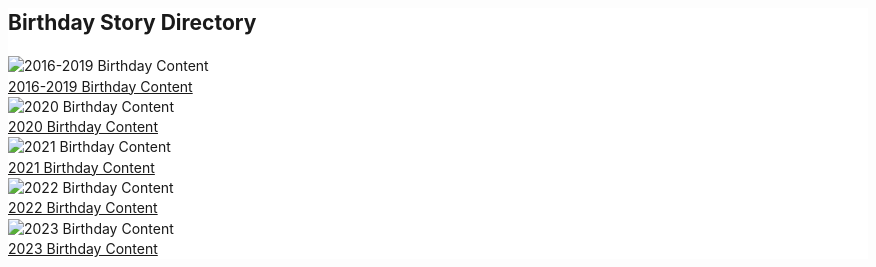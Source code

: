 ## Birthday Story Directory

<div class="stories">
<div class="story">
    <div class="thumbimage">
        <img
            src="/img/es/birthdaystory/banner/tetora2019.jpg"
            alt="2016-2019 Birthday Content"
        />
    </div>
    <a href="/birthday_story/tetora/2019" class="storyName" target="_blank">
        <span>2016-2019 Birthday Content</span>
        <span class="read"></span>
    </a>
</div>
<div class="story">
    <div class="thumbimage">
        <img
            src="/img/es/birthdaystory/banner/tetora2020.jpg"
            alt="2020 Birthday Content"
        />
    </div>
    <a href="/birthday_story/tetora/2020" class="storyName" target="_blank">
        <span>2020 Birthday Content</span>
        <span class="read"></span>
    </a>
</div>
<div class="story">
    <div class="thumbimage">
        <img
            src="/img/es/birthdaystory/banner/tetora2021.jpg"
            alt="2021 Birthday Content"
        />
    </div>
    <a href="/birthday_story/tetora/2021" class="storyName" target="_blank">
        <span>2021 Birthday Content</span>
        <span class="read"></span>
    </a>
</div>
<div class="story">
    <div class="thumbimage">
        <img
            src="/img/es/birthdaystory/banner/tetora2022.jpg"
            alt="2022 Birthday Content"
        />
    </div>
    <a href="/birthday_story/tetora/2022" class="storyName" target="_blank">
        <span>2022 Birthday Content</span>
        <span class="read"></span>
    </a>
</div>
<div class="story">
    <div class="thumbimage">
        <img
            src="/img/es/birthdaystory/banner/tetora2023.jpg"
            alt="2023 Birthday Content"
        />
    </div>
    <a href="/birthday_story/tetora/2023" class="storyName" target="_blank">
        <span>2023 Birthday Content</span>